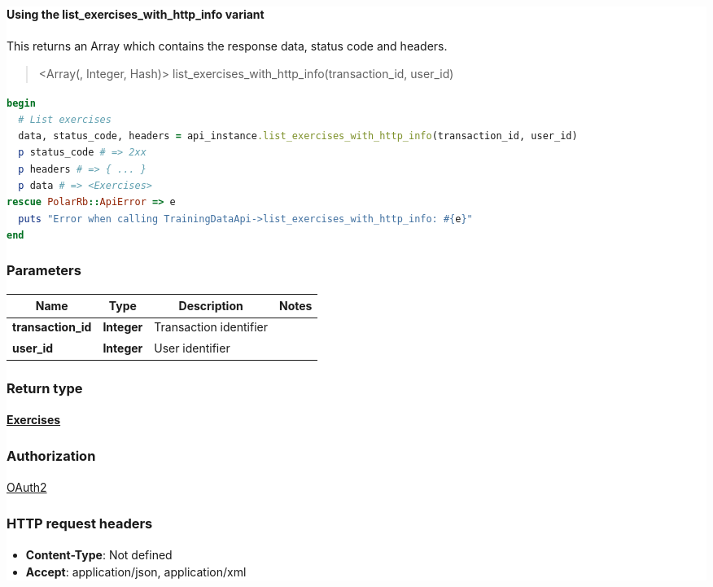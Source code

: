 #### Using the list_exercises_with_http_info variant

This returns an Array which contains the response data, status code and headers.

> <Array(<Exercises>, Integer, Hash)> list_exercises_with_http_info(transaction_id, user_id)

```ruby
begin
  # List exercises
  data, status_code, headers = api_instance.list_exercises_with_http_info(transaction_id, user_id)
  p status_code # => 2xx
  p headers # => { ... }
  p data # => <Exercises>
rescue PolarRb::ApiError => e
  puts "Error when calling TrainingDataApi->list_exercises_with_http_info: #{e}"
end
```

### Parameters

| Name | Type | Description | Notes |
| ---- | ---- | ----------- | ----- |
| **transaction_id** | **Integer** | Transaction identifier |  |
| **user_id** | **Integer** | User identifier |  |

### Return type

[**Exercises**](Exercises.md)

### Authorization

[OAuth2](../README.md#OAuth2)

### HTTP request headers

- **Content-Type**: Not defined
- **Accept**: application/json, application/xml

